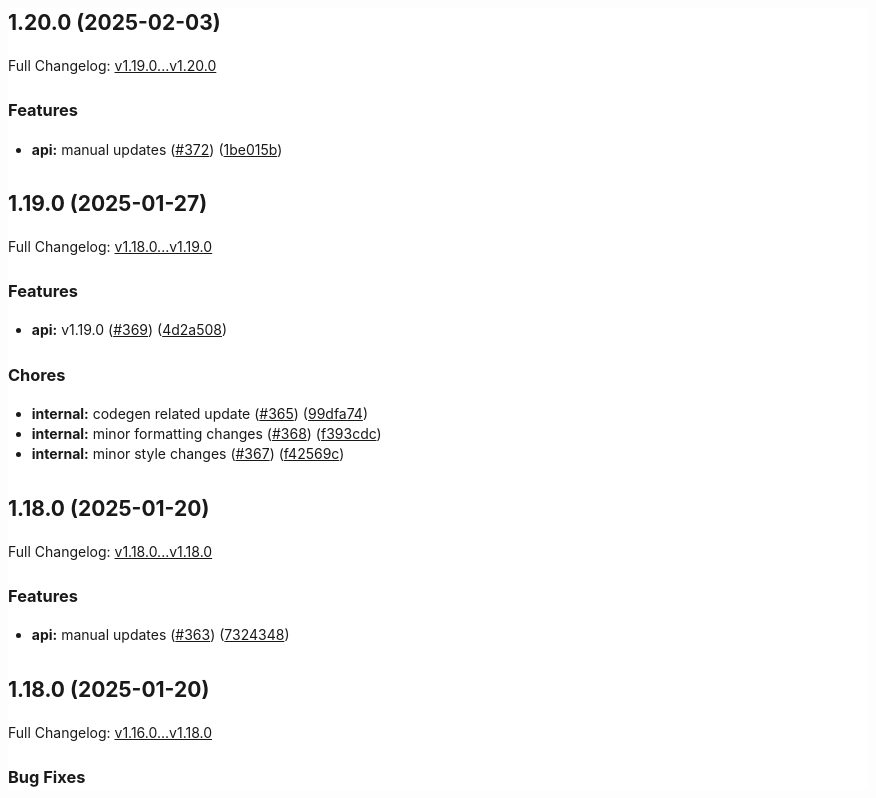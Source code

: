 ## 1.20.0 (2025-02-03)

Full Changelog: [v1.19.0...v1.20.0](https://github.com/Cerebras/cerebras-cloud-sdk-python-private/compare/v1.19.0...v1.20.0)

### Features

* **api:** manual updates ([#372](https://github.com/Cerebras/cerebras-cloud-sdk-python-private/issues/372)) ([1be015b](https://github.com/Cerebras/cerebras-cloud-sdk-python-private/commit/1be015ba23305b4e606f9f764e0cff3b62e12b71))

## 1.19.0 (2025-01-27)

Full Changelog: [v1.18.0...v1.19.0](https://github.com/Cerebras/cerebras-cloud-sdk-python-private/compare/v1.18.0...v1.19.0)

### Features

* **api:** v1.19.0 ([#369](https://github.com/Cerebras/cerebras-cloud-sdk-python-private/issues/369)) ([4d2a508](https://github.com/Cerebras/cerebras-cloud-sdk-python-private/commit/4d2a5088209b908536f284f230c0b3adad329082))


### Chores

* **internal:** codegen related update ([#365](https://github.com/Cerebras/cerebras-cloud-sdk-python-private/issues/365)) ([99dfa74](https://github.com/Cerebras/cerebras-cloud-sdk-python-private/commit/99dfa74d2356032b2d1373c2c2f27d43cdd8deaf))
* **internal:** minor formatting changes ([#368](https://github.com/Cerebras/cerebras-cloud-sdk-python-private/issues/368)) ([f393cdc](https://github.com/Cerebras/cerebras-cloud-sdk-python-private/commit/f393cdc6db75d226528c38f055c3d41630df3967))
* **internal:** minor style changes ([#367](https://github.com/Cerebras/cerebras-cloud-sdk-python-private/issues/367)) ([f42569c](https://github.com/Cerebras/cerebras-cloud-sdk-python-private/commit/f42569cd7bfcf004d1702ac93d3ec97eab8c5907))

## 1.18.0 (2025-01-20)

Full Changelog: [v1.18.0...v1.18.0](https://github.com/Cerebras/cerebras-cloud-sdk-python-private/compare/v1.18.0...v1.18.0)

### Features

* **api:** manual updates ([#363](https://github.com/Cerebras/cerebras-cloud-sdk-python-private/issues/363)) ([7324348](https://github.com/Cerebras/cerebras-cloud-sdk-python-private/commit/7324348758e0e91a0e4bf057e216f4b14394a546))

## 1.18.0 (2025-01-20)

Full Changelog: [v1.16.0...v1.18.0](https://github.com/Cerebras/cerebras-cloud-sdk-python-private/compare/v1.16.0...v1.18.0)

### Bug Fixes
